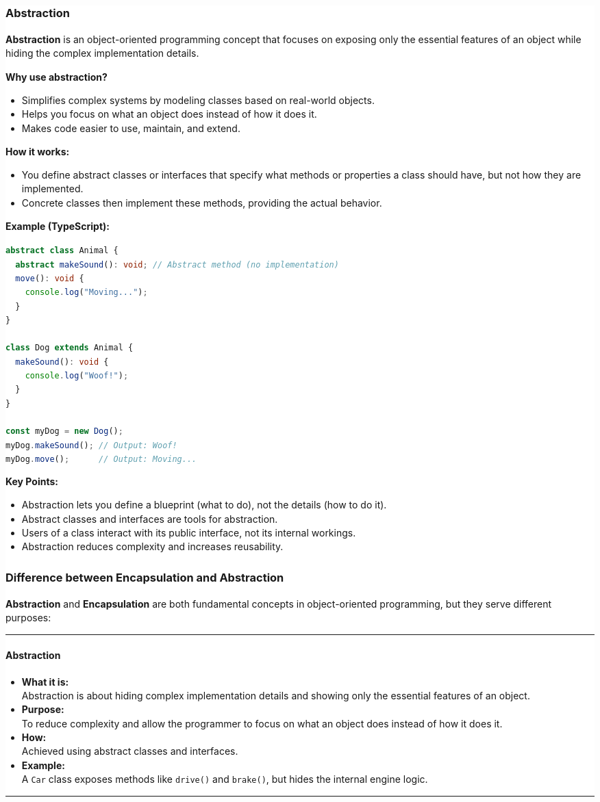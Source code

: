 
### Abstraction

**Abstraction** is an object-oriented programming concept that focuses on exposing only the essential features of an object while hiding the complex implementation details.

**Why use abstraction?**
- Simplifies complex systems by modeling classes based on real-world objects.
- Helps you focus on what an object does instead of how it does it.
- Makes code easier to use, maintain, and extend.

**How it works:**
- You define abstract classes or interfaces that specify what methods or properties a class should have, but not how they are implemented.
- Concrete classes then implement these methods, providing the actual behavior.

**Example (TypeScript):**
```ts
abstract class Animal {
  abstract makeSound(): void; // Abstract method (no implementation)
  move(): void {
    console.log("Moving...");
  }
}

class Dog extends Animal {
  makeSound(): void {
    console.log("Woof!");
  }
}

const myDog = new Dog();
myDog.makeSound(); // Output: Woof!
myDog.move();      // Output: Moving...
```
**Key Points:**

- Abstraction lets you define a blueprint (what to do), not the details (how to do it).
- Abstract classes and interfaces are tools for abstraction.
- Users of a class interact with its public interface, not its internal workings.
- Abstraction reduces complexity and increases reusability.


### Difference between Encapsulation and Abstraction

**Abstraction** and **Encapsulation** are both fundamental concepts in object-oriented programming, but they serve different purposes:

---

#### Abstraction

- **What it is:**  
  Abstraction is about hiding complex implementation details and showing only the essential features of an object.
- **Purpose:**  
  To reduce complexity and allow the programmer to focus on what an object does instead of how it does it.
- **How:**  
  Achieved using abstract classes and interfaces.
- **Example:**  
  A `Car` class exposes methods like `drive()` and `brake()`, but hides the internal engine logic.

---
